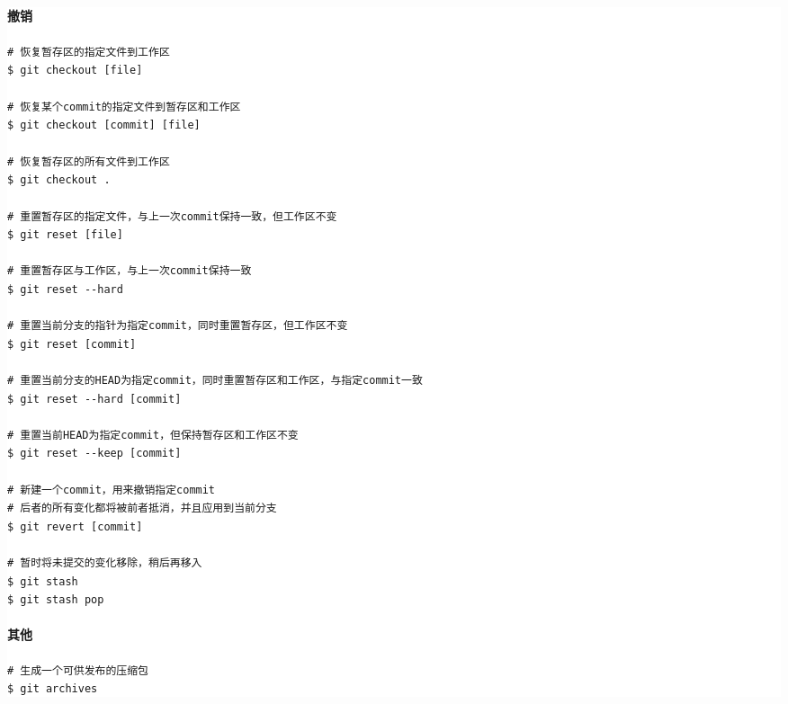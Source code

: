#### 撤销

	# 恢复暂存区的指定文件到工作区
	$ git checkout [file]
	
	# 恢复某个commit的指定文件到暂存区和工作区
	$ git checkout [commit] [file]
	
	# 恢复暂存区的所有文件到工作区
	$ git checkout .
	
	# 重置暂存区的指定文件，与上一次commit保持一致，但工作区不变
	$ git reset [file]
	
	# 重置暂存区与工作区，与上一次commit保持一致
	$ git reset --hard
	
	# 重置当前分支的指针为指定commit，同时重置暂存区，但工作区不变
	$ git reset [commit]
	
	# 重置当前分支的HEAD为指定commit，同时重置暂存区和工作区，与指定commit一致
	$ git reset --hard [commit]
	
	# 重置当前HEAD为指定commit，但保持暂存区和工作区不变
	$ git reset --keep [commit]
	
	# 新建一个commit，用来撤销指定commit
	# 后者的所有变化都将被前者抵消，并且应用到当前分支
	$ git revert [commit]
	
	# 暂时将未提交的变化移除，稍后再移入
	$ git stash
	$ git stash pop

#### 其他

	# 生成一个可供发布的压缩包
	$ git archives
	